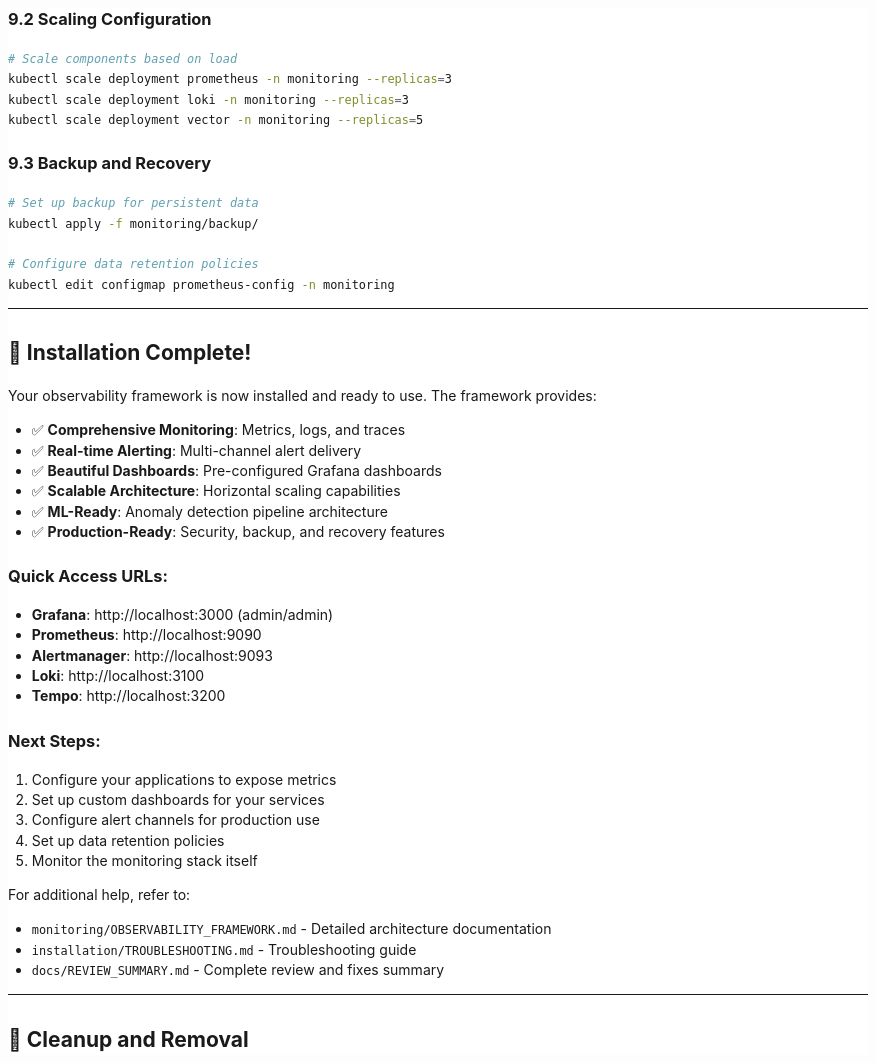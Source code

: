 ### **9.2 Scaling Configuration**
```bash
# Scale components based on load
kubectl scale deployment prometheus -n monitoring --replicas=3
kubectl scale deployment loki -n monitoring --replicas=3
kubectl scale deployment vector -n monitoring --replicas=5
```

### **9.3 Backup and Recovery**
```bash
# Set up backup for persistent data
kubectl apply -f monitoring/backup/

# Configure data retention policies
kubectl edit configmap prometheus-config -n monitoring
```

---

## 🎯 **Installation Complete!**

Your observability framework is now installed and ready to use. The framework provides:

- ✅ **Comprehensive Monitoring**: Metrics, logs, and traces
- ✅ **Real-time Alerting**: Multi-channel alert delivery
- ✅ **Beautiful Dashboards**: Pre-configured Grafana dashboards
- ✅ **Scalable Architecture**: Horizontal scaling capabilities
- ✅ **ML-Ready**: Anomaly detection pipeline architecture
- ✅ **Production-Ready**: Security, backup, and recovery features

### **Quick Access URLs**:
- **Grafana**: http://localhost:3000 (admin/admin)
- **Prometheus**: http://localhost:9090
- **Alertmanager**: http://localhost:9093
- **Loki**: http://localhost:3100
- **Tempo**: http://localhost:3200

### **Next Steps**:
1. Configure your applications to expose metrics
2. Set up custom dashboards for your services
3. Configure alert channels for production use
4. Set up data retention policies
5. Monitor the monitoring stack itself

For additional help, refer to:
- `monitoring/OBSERVABILITY_FRAMEWORK.md` - Detailed architecture documentation
- `installation/TROUBLESHOOTING.md` - Troubleshooting guide
- `docs/REVIEW_SUMMARY.md` - Complete review and fixes summary

---

## 🧹 **Cleanup and Removal**
